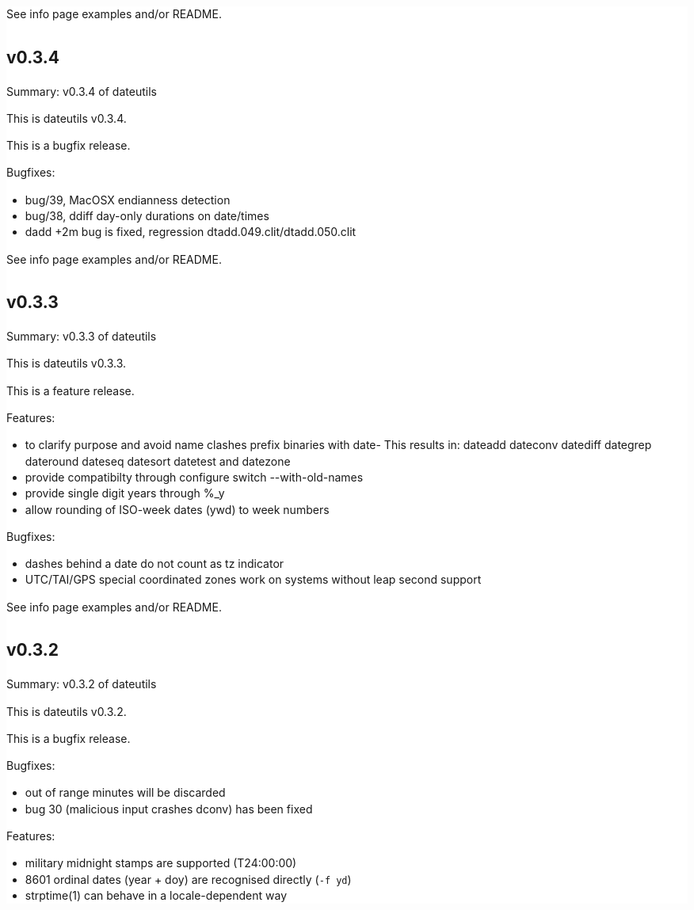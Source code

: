 See info page examples and/or README.


v0.3.4
------
Summary: v0.3.4 of dateutils

This is dateutils v0.3.4.

This is a bugfix release.

Bugfixes:

- bug/39, MacOSX endianness detection
- bug/38, ddiff day-only durations on date/times
- dadd +2m bug is fixed, regression dtadd.049.clit/dtadd.050.clit

See info page examples and/or README.


v0.3.3
------
Summary: v0.3.3 of dateutils

This is dateutils v0.3.3.

This is a feature release.

Features:

- to clarify purpose and avoid name clashes prefix binaries with date-
    This results in: dateadd dateconv datediff dategrep dateround
    dateseq datesort datetest and datezone
- provide compatibilty through configure switch --with-old-names
- provide single digit years through %_y
- allow rounding of ISO-week dates (ywd) to week numbers

Bugfixes:

- dashes behind a date do not count as tz indicator
- UTC/TAI/GPS special coordinated zones work on systems without
    leap second support

See info page examples and/or README.

v0.3.2
------
Summary: v0.3.2 of dateutils

This is dateutils v0.3.2.

This is a bugfix release.

Bugfixes:

- out of range minutes will be discarded
- bug 30 (malicious input crashes dconv) has been fixed

Features:

- military midnight stamps are supported (T24:00:00)
- 8601 ordinal dates (year + doy) are recognised directly (`-f yd`)
- strptime(1) can behave in a locale-dependent way
